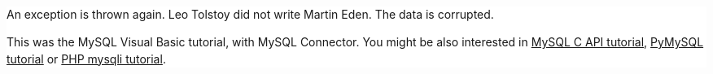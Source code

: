 An exception is thrown again. Leo Tolstoy
did not write Martin Eden. The data is corrupted. 

This was the MySQL Visual Basic tutorial, with MySQL Connector. You might be also interested in 
[MySQL C API tutorial](/db/mysqlc/),
[PyMySQL tutorial](/python/pymysql) or 
[PHP mysqli tutorial](/php/mysqli).